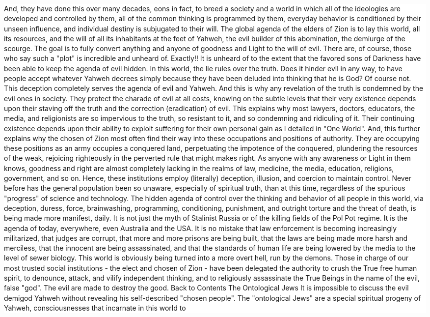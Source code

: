 And, they have done this over many decades, eons in fact, to breed
a society and a world in which all of the ideologies are developed and
controlled by them, all of the common thinking is programmed by them,
everyday behavior is conditioned by their unseen influence, and individual
destiny is subjugated to their will.
The global agenda of the elders of Zion is to lay this world, all its
resources, and the will of all its inhabitants at the feet of Yahweh, the
evil builder of this abomination, the demiurge of the scourge. The goal is
to fully convert anything and anyone of goodness and Light to the will of
evil. There are, of course, those who say such a "plot" is incredible and
unheard of.
Exactly!! It is unheard of to the extent that the
favored sons
of Darkness have been able to keep the agenda of evil hidden.
In this world, the lie rules over the truth.
Does it hinder evil in any way, to have people accept whatever Yahweh
decrees simply because they have been deluded into thinking that he is God?
Of course not. This deception completely serves the agenda of evil and
Yahweh. And this is why any revelation of the truth is condemned by the evil
ones in society. They protect the charade of evil at all costs, knowing on
the subtle levels that their very existence depends upon their staving off
the truth and the correction (eradication) of evil.
This explains why most
lawyers, doctors, educators, the media, and religionists are so impervious
to the truth, so resistant to it, and so condemning and ridiculing of it.
Their continuing existence depends upon their ability to exploit suffering
for their own personal gain as I detailed in "One World". And, this further
explains why the chosen of Zion most often find their way into these
occupations and positions of authority.
They are occupying these positions
as an army occupies a conquered land, perpetuating the impotence of the
conquered, plundering the resources of the weak, rejoicing righteously in
the perverted rule that might makes right.
As anyone with any awareness or Light in them knows, goodness and right are
almost completely lacking in the realms of law, medicine, the media,
education, religions, government, and so on. Hence, these institutions
employ (literally) deception, illusion, and coercion to maintain control.
Never before has the general population been so unaware, especially of
spiritual truth, than at this time, regardless of the spurious "progress" of
science and technology.
The hidden agenda of control over the thinking and
behavior of all people in this world, via deception, duress, force,
brainwashing, programming, conditioning, punishment, and outright torture
and the threat of death, is being made more manifest, daily. It is not just
the myth of Stalinist Russia or of the killing fields of the Pol Pot regime.
It is the agenda of today, everywhere, even Australia and the USA.
It is no mistake that law enforcement is becoming increasingly militarized,
that judges are corrupt, that more and more prisons are being built, that
the laws are being made more harsh and merciless, that the innocent are
being assassinated, and that the standards of human life are being lowered
by the media to the level of sewer biology. This world is obviously being
turned into a more overt hell, run by the demons.
Those in charge of our most trusted social institutions - the elect and
chosen of Zion - have been delegated the authority to crush the True free
human spirit, to denounce, attack, and vilify independent thinking, and to
religiously assassinate the True Beings in the name of the evil, false
"god".
The evil are made to destroy the good.
Back to Contents
The Ontological Jews
It is impossible to discuss the evil demigod Yahweh without revealing his
self-described "chosen people".
The "ontological Jews" are a special
spiritual progeny of Yahweh, consciousnesses that incarnate in this world to